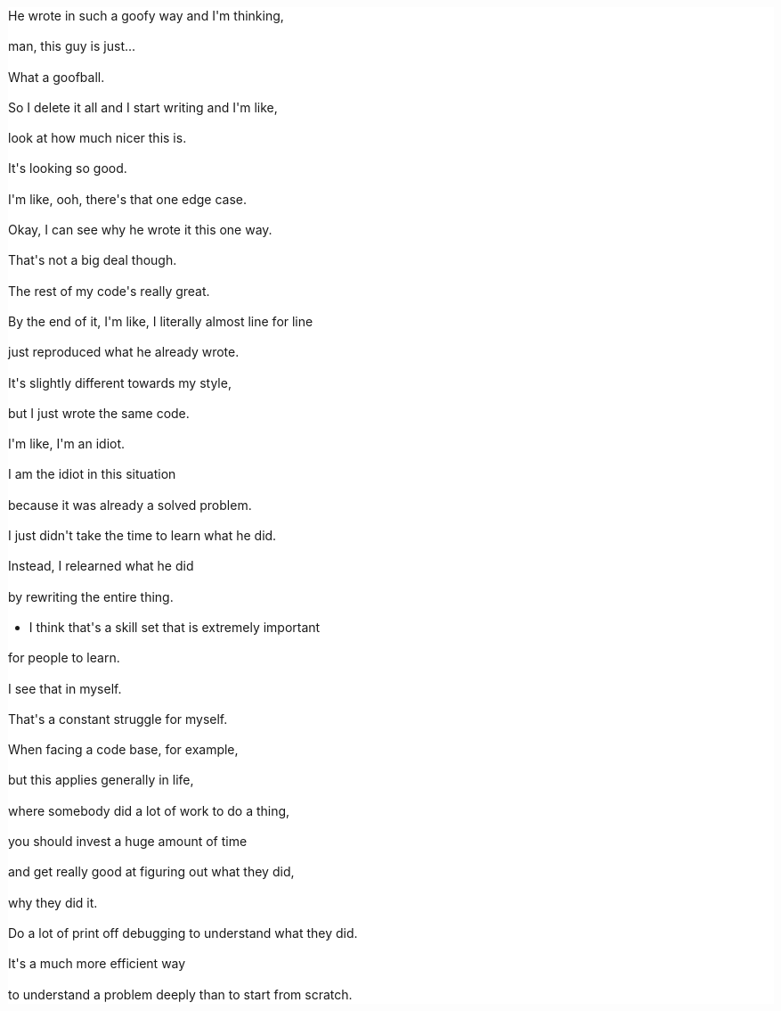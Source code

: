 He wrote in such a goofy way and I'm thinking,

man, this guy is just...

What a goofball.

So I delete it all and I start writing and I'm like,

look at how much nicer this is.

It's looking so good.

I'm like, ooh, there's that one edge case.

Okay, I can see why he wrote it this one way.

That's not a big deal though.

The rest of my code's really great.

By the end of it, I'm like, I literally almost line for line

just reproduced what he already wrote.

It's slightly different towards my style,

but I just wrote the same code.

I'm like, I'm an idiot.

I am the idiot in this situation

because it was already a solved problem.

I just didn't take the time to learn what he did.

Instead, I relearned what he did

by rewriting the entire thing.

- I think that's a skill set that is extremely important

for people to learn.

I see that in myself.

That's a constant struggle for myself.

When facing a code base, for example,

but this applies generally in life,

where somebody did a lot of work to do a thing,

you should invest a huge amount of time

and get really good at figuring out what they did,

why they did it.

Do a lot of print off debugging to understand what they did.

It's a much more efficient way

to understand a problem deeply than to start from scratch.
